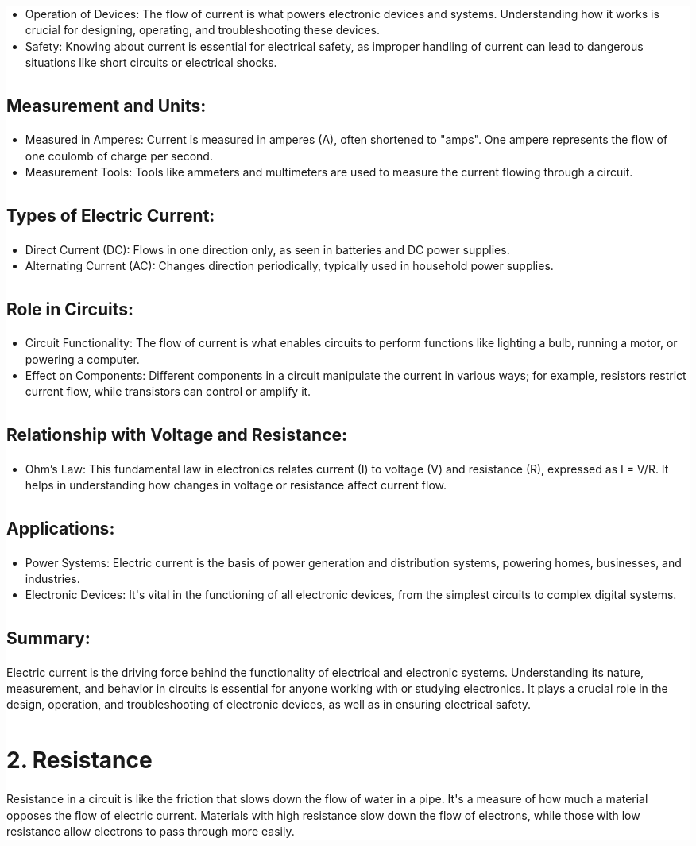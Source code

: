 - Operation of Devices: The flow of current is what powers electronic devices and systems. Understanding how it works is crucial for designing, operating, and troubleshooting these devices.
- Safety: Knowing about current is essential for electrical safety, as improper handling of current can lead to dangerous situations like short circuits or electrical shocks.

## Measurement and Units:

- Measured in Amperes: Current is measured in amperes (A), often shortened to "amps". One ampere represents the flow of one coulomb of charge per second.
- Measurement Tools: Tools like ammeters and multimeters are used to measure the current flowing through a circuit.

## Types of Electric Current:

- Direct Current (DC): Flows in one direction only, as seen in batteries and DC power supplies.
- Alternating Current (AC): Changes direction periodically, typically used in household power supplies.

## Role in Circuits:

- Circuit Functionality: The flow of current is what enables circuits to perform functions like lighting a bulb, running a motor, or powering a computer.
- Effect on Components: Different components in a circuit manipulate the current in various ways; for example, resistors restrict current flow, while transistors can control or amplify it.

## Relationship with Voltage and Resistance:

- Ohm’s Law: This fundamental law in electronics relates current (I) to voltage (V) and resistance (R), expressed as I = V/R. It helps in understanding how changes in voltage or resistance affect current flow.

## Applications:

- Power Systems: Electric current is the basis of power generation and distribution systems, powering homes, businesses, and industries.
- Electronic Devices: It's vital in the functioning of all electronic devices, from the simplest circuits to complex digital systems.

## Summary:

Electric current is the driving force behind the functionality of electrical and electronic systems. Understanding its nature, measurement, and behavior in circuits is essential for anyone working with or studying electronics. It plays a crucial role in the design, operation, and troubleshooting of electronic devices, as well as in ensuring electrical safety.

# 2. Resistance

Resistance in a circuit is like the friction that slows down the flow of water in a pipe. It's a measure of how much a material opposes the flow of electric current. Materials with high resistance slow down the flow of electrons, while those with low resistance allow electrons to pass through more easily.
